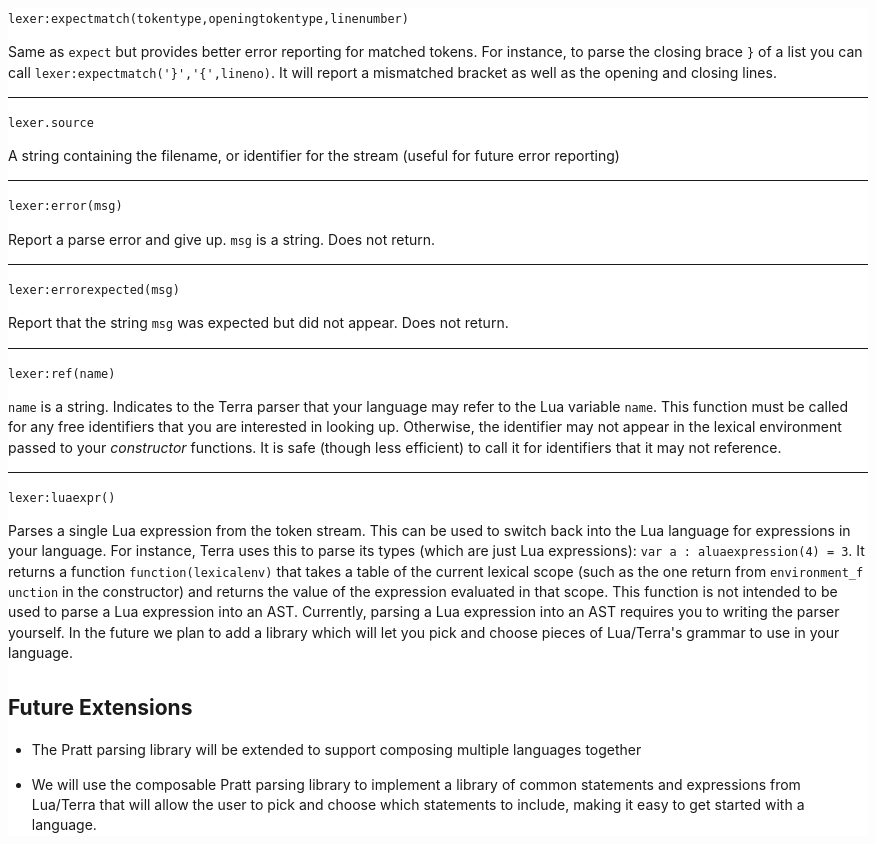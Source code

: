 
    lexer:expectmatch(tokentype,openingtokentype,linenumber)

Same as `expect` but provides better error reporting for matched tokens. For instance, to parse the closing brace `}` of a list you can call `lexer:expectmatch('}','{',lineno)`. It will report a mismatched bracket as well as the opening and closing lines.

---

    lexer.source

A string containing the filename, or identifier for the stream (useful for future error reporting)

---

    lexer:error(msg)

Report a parse error and give up. `msg` is a string. Does not return.

---

    lexer:errorexpected(msg)

Report that the string `msg` was expected but did not appear. Does not return.

---

    lexer:ref(name)

`name` is a string. Indicates to the Terra parser that your language may refer to the Lua variable `name`. This function must be called for any free identifiers that you are interested in looking up. Otherwise, the identifier may not appear in the lexical environment passed to your _constructor_ functions. It is safe (though less efficient) to call it for identifiers that it may not reference.

---

    lexer:luaexpr()

Parses a single Lua expression from the token stream. This can be used to switch back into the Lua language for expressions in your language. For instance, Terra uses this to parse its types (which are just Lua expressions): `var a : aluaexpression(4) = 3`. It returns a function `function(lexicalenv)` that takes a table of the current lexical scope (such as the one return from `environment_function` in the constructor) and returns the value of the expression evaluated in that scope. This function is not intended to be used to parse a Lua expression into an AST. Currently, parsing a Lua expression into an AST requires you to writing the parser yourself. In the future we plan to add a library which will let you pick and choose pieces of Lua/Terra's grammar to use in your language.


Future Extensions
-----------------

* The Pratt parsing library will be extended to support composing multiple languages together

* We will use the composable Pratt parsing library to implement a library of common statements and expressions from Lua/Terra that will allow the user to pick and choose which statements to include, making it easy to get started with a language.
